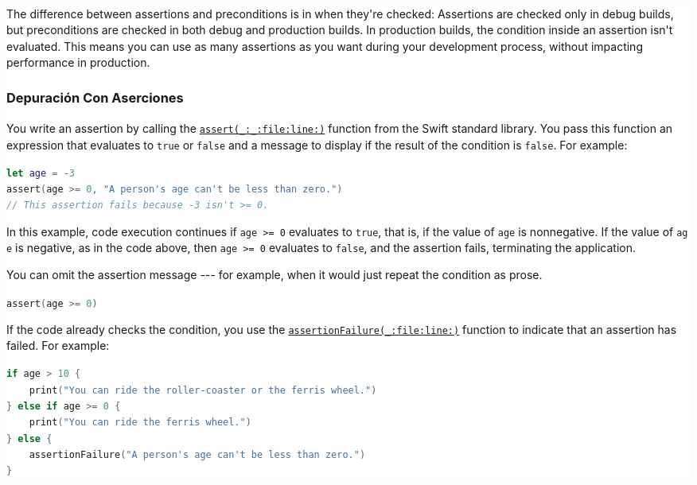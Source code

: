 The difference between assertions and preconditions is in when they're checked:
Assertions are checked only in debug builds,
but preconditions are checked in both debug and production builds.
In production builds,
the condition inside an assertion isn't evaluated.
This means you can use as many assertions as you want
during your development process,
without impacting performance in production.

### Depuración Con Aserciones



You write an assertion by calling the
[`assert(_:_:file:line:)`](https://developer.apple.com/documentation/swift/1541112-assert) function
from the Swift standard library.
You pass this function an expression that evaluates to `true` or `false`
and a message to display if the result of the condition is `false`.
For example:

```swift
let age = -3
assert(age >= 0, "A person's age can't be less than zero.")
// This assertion fails because -3 isn't >= 0.
```



In this example, code execution continues if `age >= 0` evaluates to `true`,
that is, if the value of `age` is nonnegative.
If the value of `age` is negative, as in the code above,
then `age >= 0` evaluates to `false`,
and the assertion fails, terminating the application.

You can omit the assertion message ---
for example, when it would just repeat the condition as prose.

```swift
assert(age >= 0)
```





If the code already checks the condition,
you use the
[`assertionFailure(_:file:line:)`](https://developer.apple.com/documentation/swift/1539616-assertionfailure) function
to indicate that an assertion has failed.
For example:

```swift
if age > 10 {
    print("You can ride the roller-coaster or the ferris wheel.")
} else if age >= 0 {
    print("You can ride the ferris wheel.")
} else {
    assertionFailure("A person's age can't be less than zero.")
}
```
